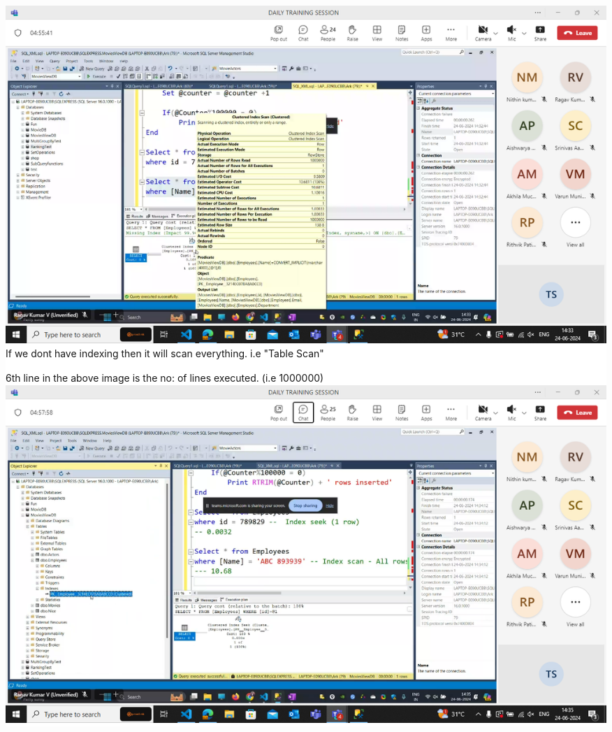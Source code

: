 ![alt text](image-98.png)
If we dont have indexing then it will scan everything. i.e "Table Scan"

6th line in the above image is the no: of lines executed.
(i.e 1000000)
![alt text](image-99.png)
